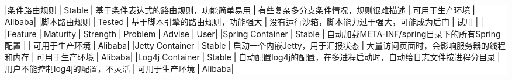 |条件路由规则 | Stable | 基于条件表达式的路由规则，功能简单易用 | 有些复杂多分支条件情况，规则很难描述 | 可用于生产环境 | Alibaba|
|脚本路由规则 | Tested | 基于脚本引擎的路由规则，功能强大 | 没有运行沙箱，脚本能力过于强大，可能成为后门 | 试用 |  |
|Feature | Maturity | Strength | Problem | Advise | User|
|Spring Container | Stable | 自动加载META-INF/spring目录下的所有Spring配置 |   | 可用于生产环境 | Alibaba|
|Jetty Container | Stable | 启动一个内嵌Jetty，用于汇报状态 | 大量访问页面时，会影响服务器的线程和内存 | 可用于生产环境 | Alibaba|
|Log4j Container | Stable | 自动配置log4j的配置，在多进程启动时，自动给日志文件按进程分目录 | 用户不能控制log4j的配置，不灵活 | 可用于生产环境 | Alibaba|